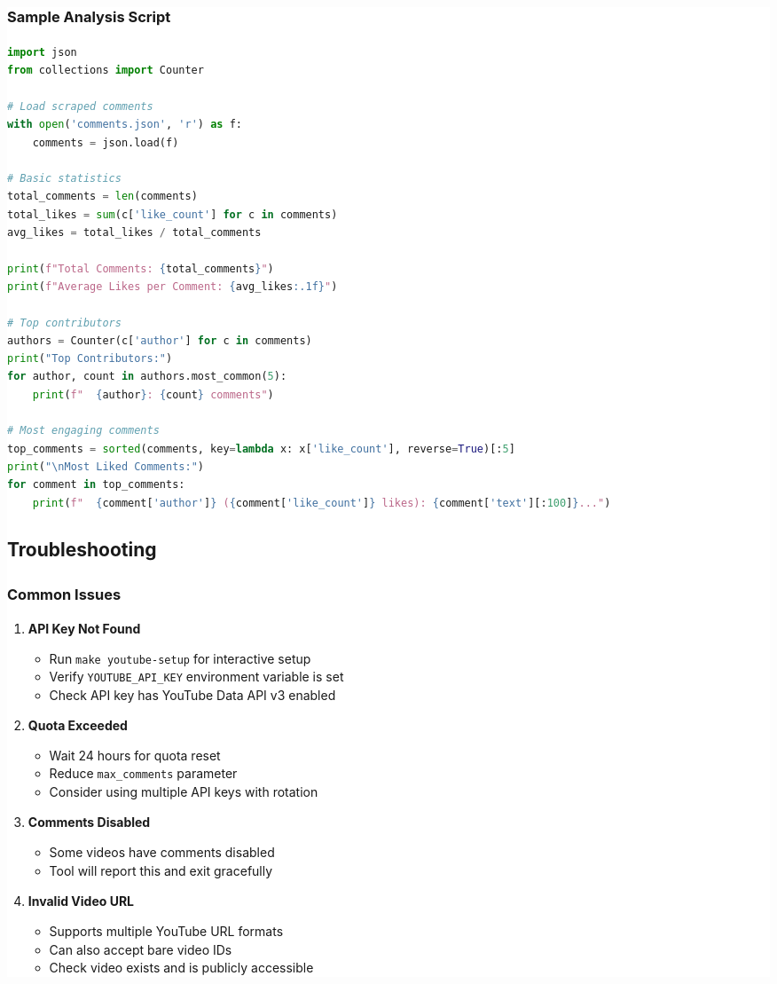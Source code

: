 ### Sample Analysis Script

```python
import json
from collections import Counter

# Load scraped comments
with open('comments.json', 'r') as f:
    comments = json.load(f)

# Basic statistics
total_comments = len(comments)
total_likes = sum(c['like_count'] for c in comments)
avg_likes = total_likes / total_comments

print(f"Total Comments: {total_comments}")
print(f"Average Likes per Comment: {avg_likes:.1f}")

# Top contributors
authors = Counter(c['author'] for c in comments)
print("Top Contributors:")
for author, count in authors.most_common(5):
    print(f"  {author}: {count} comments")

# Most engaging comments
top_comments = sorted(comments, key=lambda x: x['like_count'], reverse=True)[:5]
print("\nMost Liked Comments:")
for comment in top_comments:
    print(f"  {comment['author']} ({comment['like_count']} likes): {comment['text'][:100]}...")
```

## Troubleshooting

### Common Issues

1. **API Key Not Found**

   - Run `make youtube-setup` for interactive setup
   - Verify `YOUTUBE_API_KEY` environment variable is set
   - Check API key has YouTube Data API v3 enabled

2. **Quota Exceeded**

   - Wait 24 hours for quota reset
   - Reduce `max_comments` parameter
   - Consider using multiple API keys with rotation

3. **Comments Disabled**

   - Some videos have comments disabled
   - Tool will report this and exit gracefully

4. **Invalid Video URL**
   - Supports multiple YouTube URL formats
   - Can also accept bare video IDs
   - Check video exists and is publicly accessible
